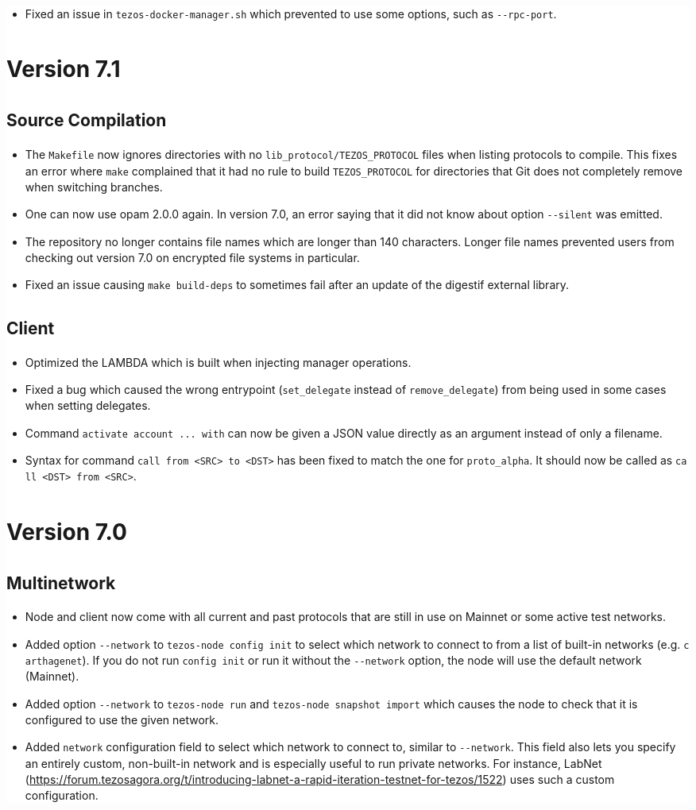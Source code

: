 - Fixed an issue in `tezos-docker-manager.sh` which prevented to use some options,
  such as `--rpc-port`.

# Version 7.1

## Source Compilation

- The `Makefile` now ignores directories with no `lib_protocol/TEZOS_PROTOCOL`
  files when listing protocols to compile. This fixes an error where `make` complained
  that it had no rule to build `TEZOS_PROTOCOL` for directories that Git
  does not completely remove when switching branches.

- One can now use opam 2.0.0 again. In version 7.0, an error saying that it did not know
  about option `--silent` was emitted.

- The repository no longer contains file names which are longer than 140 characters.
  Longer file names prevented users from checking out version 7.0 on encrypted
  file systems in particular.

- Fixed an issue causing `make build-deps` to sometimes fail after an update of
  the digestif external library.

## Client

- Optimized the LAMBDA which is built when injecting manager operations.

- Fixed a bug which caused the wrong entrypoint (`set_delegate` instead of
  `remove_delegate`) from being used in some cases when setting delegates.

- Command `activate account ... with` can now be given a JSON value directly
  as an argument instead of only a filename.

- Syntax for command `call from <SRC> to <DST>` has been fixed to match
  the one for `proto_alpha`. It should now be called as `call <DST> from <SRC>`.

# Version 7.0

## Multinetwork

- Node and client now come with all current and past protocols that are still
  in use on Mainnet or some active test networks.

- Added option `--network` to `tezos-node config init` to select which network to connect to
  from a list of built-in networks (e.g. `carthagenet`). If you do not
  run `config init` or run it without the `--network` option, the node will
  use the default network (Mainnet).

- Added option `--network` to `tezos-node run` and `tezos-node snapshot import`
  which causes the node to check that it is configured to use the given network.

- Added `network` configuration field to select which network to connect to,
  similar to `--network`. This field also lets you specify an entirely custom,
  non-built-in network and is especially useful to run private networks.
  For instance, LabNet (https://forum.tezosagora.org/t/introducing-labnet-a-rapid-iteration-testnet-for-tezos/1522)
  uses such a custom configuration.
